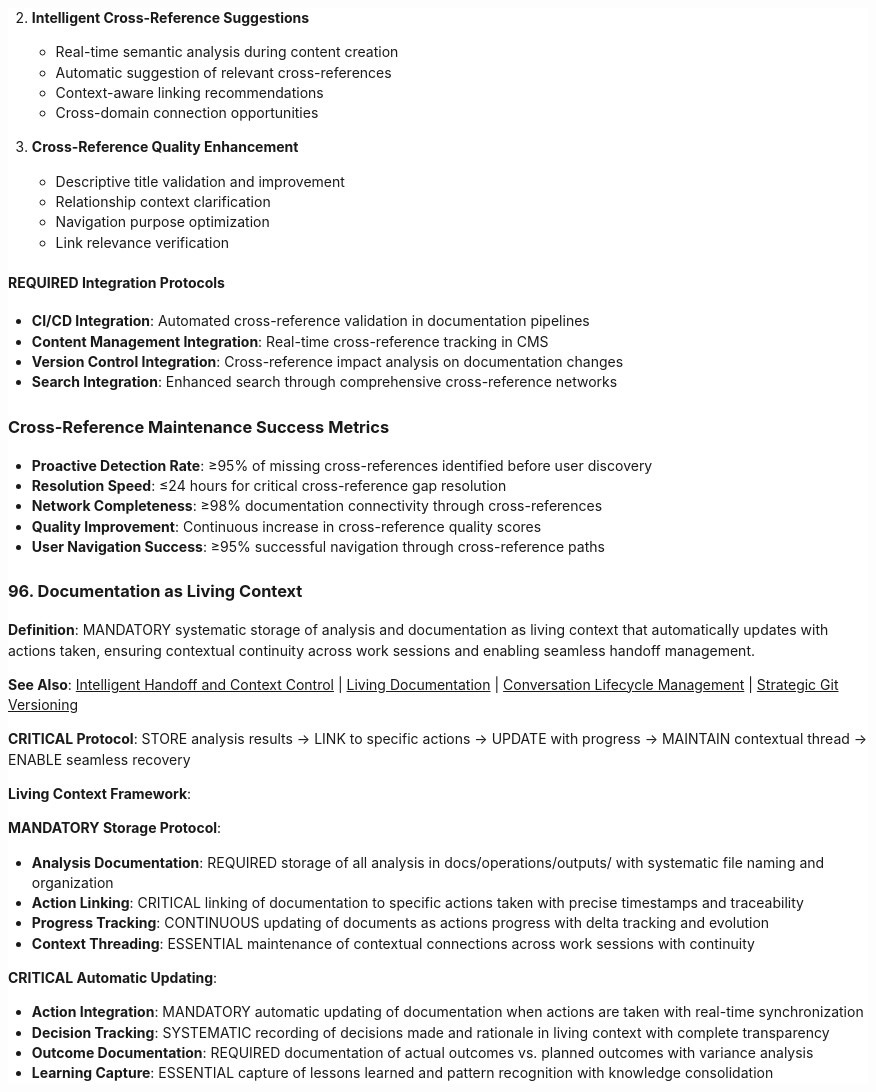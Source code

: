 2. **Intelligent Cross-Reference Suggestions**
   - Real-time semantic analysis during content creation
   - Automatic suggestion of relevant cross-references
   - Context-aware linking recommendations
   - Cross-domain connection opportunities

3. **Cross-Reference Quality Enhancement**
   - Descriptive title validation and improvement
   - Relationship context clarification
   - Navigation purpose optimization
   - Link relevance verification

#### **REQUIRED Integration Protocols**
- **CI/CD Integration**: Automated cross-reference validation in documentation pipelines
- **Content Management Integration**: Real-time cross-reference tracking in CMS
- **Version Control Integration**: Cross-reference impact analysis on documentation changes
- **Search Integration**: Enhanced search through comprehensive cross-reference networks

### **Cross-Reference Maintenance Success Metrics**
- **Proactive Detection Rate**: ≥95% of missing cross-references identified before user discovery
- **Resolution Speed**: ≤24 hours for critical cross-reference gap resolution
- **Network Completeness**: ≥98% documentation connectivity through cross-references
- **Quality Improvement**: Continuous increase in cross-reference quality scores
- **User Navigation Success**: ≥95% successful navigation through cross-reference paths

### 96. Documentation as Living Context
**Definition**: MANDATORY systematic storage of analysis and documentation as living context that automatically updates with actions taken, ensuring contextual continuity across work sessions and enabling seamless handoff management.

**See Also**: [Intelligent Handoff and Context Control](../intelligent-adaptation.md#65-intelligent-handoff-and-context-control) | [Living Documentation](#13-living-documentation) | [Conversation Lifecycle Management](../workflow-optimization.md#33-conversation-lifecycle-management) | [Strategic Git Versioning](../workflow-optimization.md#16-strategic-git-versioning)

**CRITICAL Protocol**: STORE analysis results → LINK to specific actions → UPDATE with progress → MAINTAIN contextual thread → ENABLE seamless recovery

**Living Context Framework**:

**MANDATORY Storage Protocol**:
- **Analysis Documentation**: REQUIRED storage of all analysis in docs/operations/outputs/ with systematic file naming and organization
- **Action Linking**: CRITICAL linking of documentation to specific actions taken with precise timestamps and traceability
- **Progress Tracking**: CONTINUOUS updating of documents as actions progress with delta tracking and evolution
- **Context Threading**: ESSENTIAL maintenance of contextual connections across work sessions with continuity

**CRITICAL Automatic Updating**:
- **Action Integration**: MANDATORY automatic updating of documentation when actions are taken with real-time synchronization
- **Decision Tracking**: SYSTEMATIC recording of decisions made and rationale in living context with complete transparency
- **Outcome Documentation**: REQUIRED documentation of actual outcomes vs. planned outcomes with variance analysis
- **Learning Capture**: ESSENTIAL capture of lessons learned and pattern recognition with knowledge consolidation

